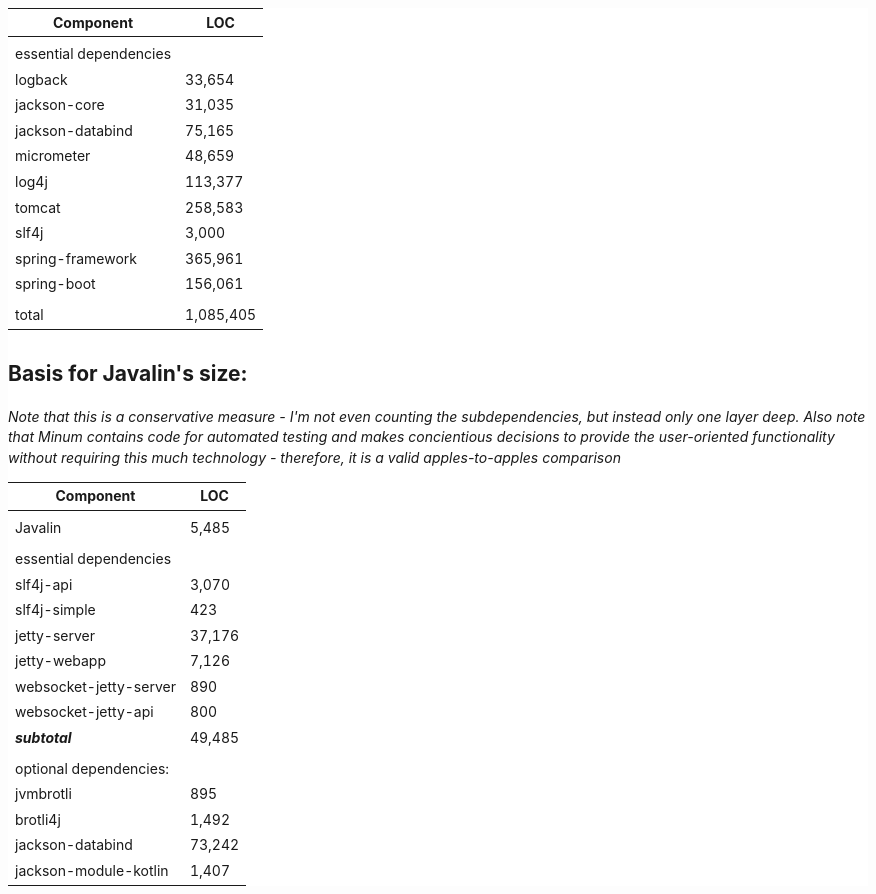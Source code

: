 | Component              | LOC       |
|------------------------|-----------|
|                        |           |
| essential dependencies |           |
| logback                | 33,654    |
| jackson-core           | 31,035    |
| jackson-databind       | 75,165    |
| micrometer             | 48,659    |
| 	log4j                 | 113,377   |
| tomcat                 | 258,583   |
| 	slf4j                 | 3,000     |
| 	spring-framework      | 365,961   |
| 	spring-boot           | 156,061   |
| 	                      |           |
| 	total                 | 1,085,405 |


Basis for Javalin's size:
-------------------------

_Note that this is a conservative measure - I'm not even counting the subdependencies, but
instead only one layer deep.  Also note that Minum contains code for automated testing and 
makes concientious decisions to provide the user-oriented functionality without requiring this
much technology - therefore, it is a valid apples-to-apples comparison_

| Component               | LOC     |
|-------------------------|---------|
|                         |         |
| Javalin                 | 5,485   |
|                         |         |
| essential dependencies  |         |
| slf4j-api               | 3,070   |
| slf4j-simple            | 423     |
| jetty-server            | 37,176  |
| jetty-webapp            | 7,126   |
| websocket-jetty-server  | 890     |
| websocket-jetty-api     | 800     |
| ***subtotal***          | 49,485  |
|                         |         |
| optional dependencies:  |         |
| jvmbrotli               | 895     |
| brotli4j                | 1,492   |
| jackson-databind        | 73,242  |
| jackson-module-kotlin   | 1,407   |